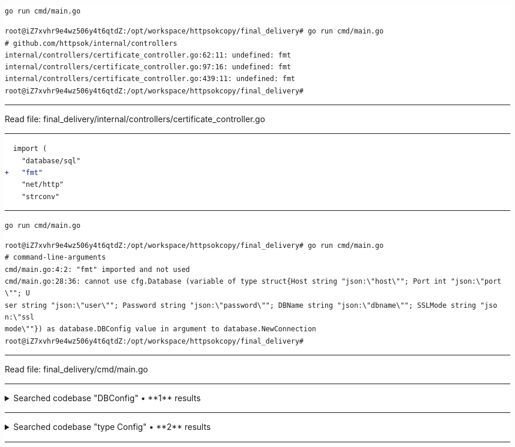 
```bash
go run cmd/main.go
```

```
root@iZ7xvhr9e4wz506y4t6qtdZ:/opt/workspace/httpsokcopy/final_delivery# go run cmd/main.go
# github.com/httpsok/internal/controllers
internal/controllers/certificate_controller.go:62:11: undefined: fmt
internal/controllers/certificate_controller.go:97:16: undefined: fmt
internal/controllers/certificate_controller.go:439:11: undefined: fmt
root@iZ7xvhr9e4wz506y4t6qtdZ:/opt/workspace/httpsokcopy/final_delivery#
```

---

Read file: final_delivery/internal/controllers/certificate_controller.go

---

```diff
  import (
  	"database/sql"
+ 	"fmt"
  	"net/http"
  	"strconv"
```

---

```bash
go run cmd/main.go
```

```
root@iZ7xvhr9e4wz506y4t6qtdZ:/opt/workspace/httpsokcopy/final_delivery# go run cmd/main.go
# command-line-arguments
cmd/main.go:4:2: "fmt" imported and not used
cmd/main.go:28:36: cannot use cfg.Database (variable of type struct{Host string "json:\"host\""; Port int "json:\"port\""; U
ser string "json:\"user\""; Password string "json:\"password\""; DBName string "json:\"dbname\""; SSLMode string "json:\"ssl
mode\""}) as database.DBConfig value in argument to database.NewConnection
root@iZ7xvhr9e4wz506y4t6qtdZ:/opt/workspace/httpsokcopy/final_delivery#
```

---

Read file: final_delivery/cmd/main.go

---

<details><summary>Searched codebase "DBConfig" • **1** results</summary></details>

---

<details><summary>Searched codebase "type Config" • **2** results</summary></details>

---

